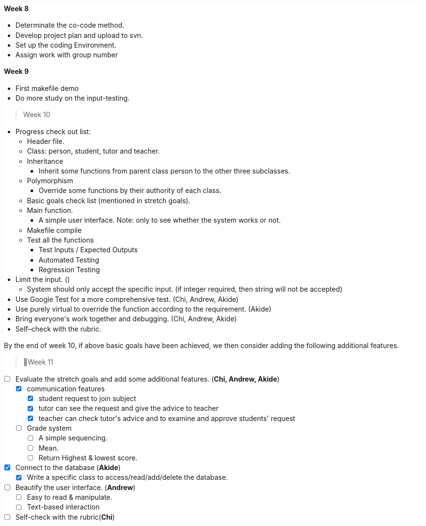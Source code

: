**Week 8**

- Determinate the co-code method.
- Develop project plan and upload to svn.
- Set up the coding Environment.
- Assign work with group number

**Week 9**

- First makefile demo
- Do more study on the input-testing.

> Week 10
> 
- Progress check out list:
    - Header file.
    - Class: person, student, tutor and teacher.
    - Inheritance
        - Inherit some functions from parent class person to the other three subclasses.
    - Polymorphism
        - Override some functions by their authority of each class.
    - Basic goals check list (mentioned in stretch goals).
    - Main function.
        - A simple user interface. Note: only to see whether the system works or not.
    - Makefile compile
    - Test all the functions
        - Test Inputs / Expected Outputs
        - Automated Testing
        - Regression Testing
- Limit the input. ()
    - System should only accept the specific input. (if integer required, then string will not be accepted)
- Use Google Test for a more comprehensive test. (Chi, Andrew, Akide)
- Use purely virtual to override the function according to the requirement. (Akide)
- Bring everyone's work together and debugging. (Chi, Andrew, Akide)
- Self–check with the rubric.

By the end of week 10, if above basic goals have been achieved, we then consider adding the following additional features.

> 🤔Week 11
> 
- [ ]  Evaluate the stretch goals and add some additional features. (**Chi, Andrew, Akide**)
    - [x]  communication features
        - [x]  student request to join subject
        - [x]  tutor can see the request and give the advice to teacher
        - [x]  teacher can check tutor's advice and to examine and approve students' request
    - [ ]  Grade system
        - [ ]  A simple sequencing.
        - [ ]  Mean.
        - [ ]  Return Highest & lowest score.
- [x]  Connect to the database (**Akide**)
    - [x]  Write a specific class to access/read/add/delete the database.
- [ ]  Beautify the user interface. (**Andrew**)
    - [ ]  Easy to read & manipulate.
    - [ ]  Text-based interaction
- [ ]  Self-check with the rubric(**Chi**)
